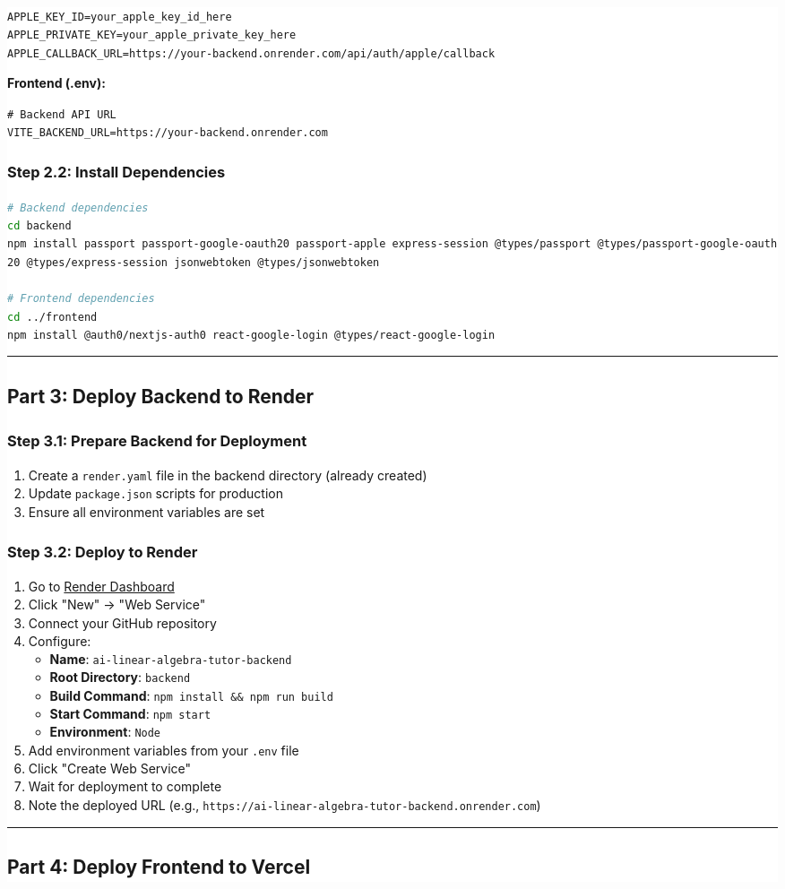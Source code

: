 ```env
APPLE_KEY_ID=your_apple_key_id_here
APPLE_PRIVATE_KEY=your_apple_private_key_here
APPLE_CALLBACK_URL=https://your-backend.onrender.com/api/auth/apple/callback
```

**Frontend (.env):**
```env
# Backend API URL
VITE_BACKEND_URL=https://your-backend.onrender.com
```

### Step 2.2: Install Dependencies
```bash
# Backend dependencies
cd backend
npm install passport passport-google-oauth20 passport-apple express-session @types/passport @types/passport-google-oauth20 @types/express-session jsonwebtoken @types/jsonwebtoken

# Frontend dependencies
cd ../frontend
npm install @auth0/nextjs-auth0 react-google-login @types/react-google-login
```

---

## Part 3: Deploy Backend to Render

### Step 3.1: Prepare Backend for Deployment
1. Create a `render.yaml` file in the backend directory (already created)
2. Update `package.json` scripts for production
3. Ensure all environment variables are set

### Step 3.2: Deploy to Render
1. Go to [Render Dashboard](https://dashboard.render.com/)
2. Click "New" → "Web Service"
3. Connect your GitHub repository
4. Configure:
   - **Name**: `ai-linear-algebra-tutor-backend`
   - **Root Directory**: `backend`
   - **Build Command**: `npm install && npm run build`
   - **Start Command**: `npm start`
   - **Environment**: `Node`
5. Add environment variables from your `.env` file
6. Click "Create Web Service"
7. Wait for deployment to complete
8. Note the deployed URL (e.g., `https://ai-linear-algebra-tutor-backend.onrender.com`)

---

## Part 4: Deploy Frontend to Vercel
